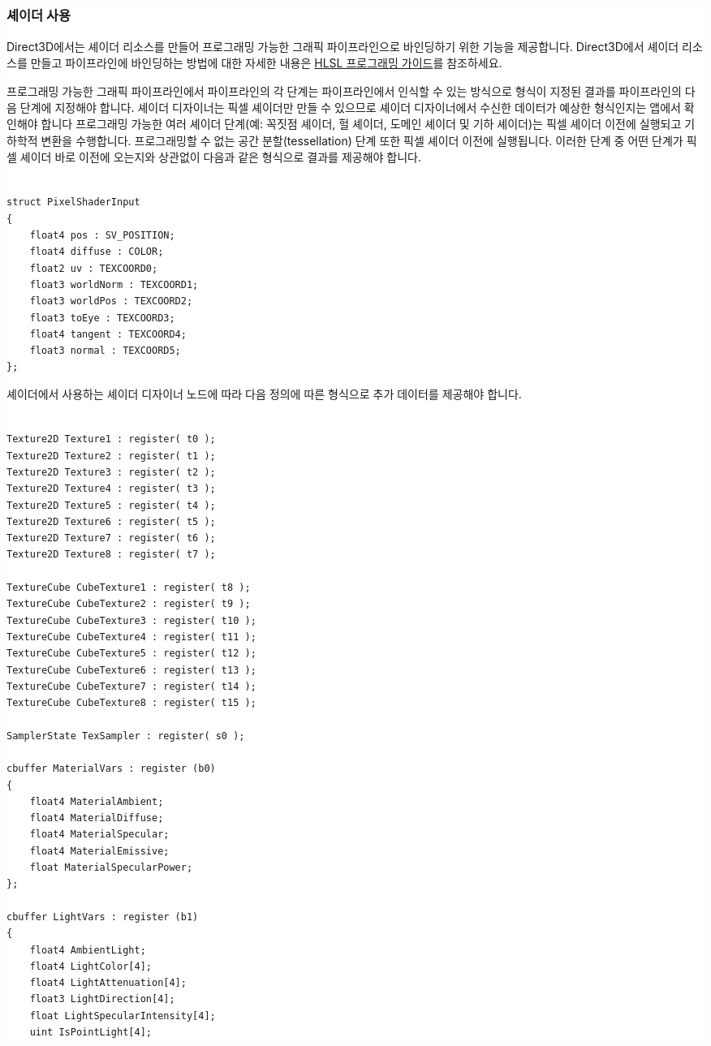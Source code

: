 ### <a name="using-shaders"></a>셰이더 사용  
 Direct3D에서는 셰이더 리소스를 만들어 프로그래밍 가능한 그래픽 파이프라인으로 바인딩하기 위한 기능을 제공합니다. Direct3D에서 셰이더 리소스를 만들고 파이프라인에 바인딩하는 방법에 대한 자세한 내용은 [HLSL 프로그래밍 가이드](http://go.microsoft.com/fwlink/p/?LinkID=261521)를 참조하세요.  
  
 프로그래밍 가능한 그래픽 파이프라인에서 파이프라인의 각 단계는 파이프라인에서 인식할 수 있는 방식으로 형식이 지정된 결과를 파이프라인의 다음 단계에 지정해야 합니다. 셰이더 디자이너는 픽셀 셰이더만 만들 수 있으므로 셰이더 디자이너에서 수신한 데이터가 예상한 형식인지는 앱에서 확인해야 합니다 프로그래밍 가능한 여러 셰이더 단계(예: 꼭짓점 셰이더, 헐 셰이더, 도메인 셰이더 및 기하 셰이더)는 픽셀 셰이더 이전에 실행되고 기하학적 변환을 수행합니다. 프로그래밍할 수 없는 공간 분할(tessellation) 단계 또한 픽셀 셰이더 이전에 실행됩니다. 이러한 단계 중 어떤 단계가 픽셀 셰이더 바로 이전에 오는지와 상관없이 다음과 같은 형식으로 결과를 제공해야 합니다.  
  
```hlsl  
  
struct PixelShaderInput  
{  
    float4 pos : SV_POSITION;  
    float4 diffuse : COLOR;  
    float2 uv : TEXCOORD0;  
    float3 worldNorm : TEXCOORD1;  
    float3 worldPos : TEXCOORD2;  
    float3 toEye : TEXCOORD3;  
    float4 tangent : TEXCOORD4;  
    float3 normal : TEXCOORD5;  
};  
```  
  
 셰이더에서 사용하는 셰이더 디자이너 노드에 따라 다음 정의에 따른 형식으로 추가 데이터를 제공해야 합니다.  
  
```  
  
Texture2D Texture1 : register( t0 );  
Texture2D Texture2 : register( t1 );  
Texture2D Texture3 : register( t2 );  
Texture2D Texture4 : register( t3 );  
Texture2D Texture5 : register( t4 );  
Texture2D Texture6 : register( t5 );  
Texture2D Texture7 : register( t6 );  
Texture2D Texture8 : register( t7 );  
  
TextureCube CubeTexture1 : register( t8 );  
TextureCube CubeTexture2 : register( t9 );  
TextureCube CubeTexture3 : register( t10 );  
TextureCube CubeTexture4 : register( t11 );  
TextureCube CubeTexture5 : register( t12 );  
TextureCube CubeTexture6 : register( t13 );  
TextureCube CubeTexture7 : register( t14 );  
TextureCube CubeTexture8 : register( t15 );  
  
SamplerState TexSampler : register( s0 );  
  
cbuffer MaterialVars : register (b0)  
{  
    float4 MaterialAmbient;  
    float4 MaterialDiffuse;  
    float4 MaterialSpecular;  
    float4 MaterialEmissive;  
    float MaterialSpecularPower;  
};  
  
cbuffer LightVars : register (b1)  
{  
    float4 AmbientLight;  
    float4 LightColor[4];  
    float4 LightAttenuation[4];  
    float3 LightDirection[4];  
    float LightSpecularIntensity[4];  
    uint IsPointLight[4];  
```